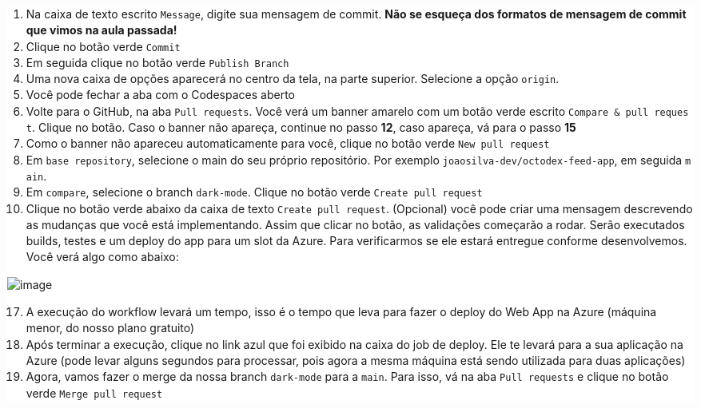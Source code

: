 1.  Na caixa de texto escrito `Message`, digite sua mensagem de commit. **Não se esqueça dos formatos de mensagem de commit que vimos na aula passada!**
2.  Clique no botão verde `Commit`
3.  Em seguida clique no botão verde `Publish Branch`
4.  Uma nova caixa de opções aparecerá no centro da tela, na parte superior. Selecione a opção `origin`.
5.  Você pode fechar a aba com o Codespaces aberto
6.   Volte para o GitHub, na aba `Pull requests`. Você verá um banner amarelo com um botão verde escrito `Compare & pull request`. Clique no botão. Caso o banner não apareça, continue no passo **12**, caso apareça, vá para o passo **15**
7.  Como o banner não apareceu automaticamente para você, clique no botão verde `New pull request`
8.  Em `base repository`, selecione o main do seu próprio repositório. Por exemplo `joaosilva-dev/octodex-feed-app`, em seguida `main`.
9.  Em `compare`, selecione o branch `dark-mode`. Clique no botão verde `Create pull request`
10. Clique no botão verde abaixo da caixa de texto `Create pull request`. (Opcional) você pode criar uma mensagem descrevendo as mudanças que você está implementando. Assim que clicar no botão, as validações começarão a rodar. Serão executados builds, testes e um deploy do app para um slot da Azure. Para verificarmos se ele estará entregue conforme desenvolvemos. Você verá algo como abaixo:

<img width="847" alt="image" src="https://user-images.githubusercontent.com/609076/221065736-287f42bb-034e-4732-8513-714c68c68454.png">

17.  A execução do workflow levará um tempo, isso é o tempo que leva para fazer o deploy do Web App na Azure (máquina menor, do nosso plano gratuito)
18.  Após terminar a execução, clique no link azul que foi exibido na caixa do job de deploy. Ele te levará para a sua aplicação na Azure (pode levar alguns segundos para processar, pois agora a mesma máquina está sendo utilizada para duas aplicações)
19.  Agora, vamos fazer o merge da nossa branch `dark-mode` para a `main`. Para isso, vá na aba `Pull requests` e clique no botão verde `Merge pull request`
